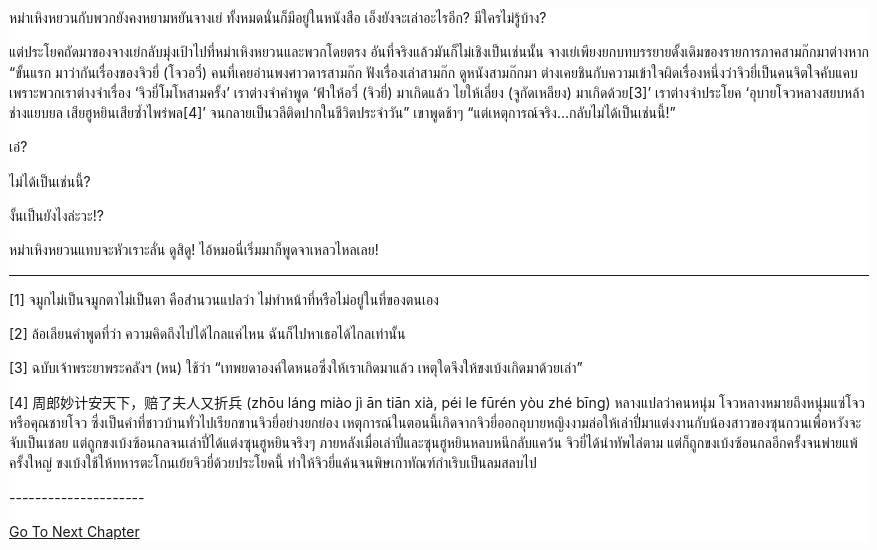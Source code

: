 หม่าเหิงหยวนกับพวกยังคงหยามหยันจางเย่ ทั้งหมดนั่นก็มีอยู่ในหนังสือ เอ็งยังจะเล่าอะไรอีก? มีใครไม่รู้บ้าง?

แต่ประโยคถัดมาของจางเย่กลับมุ่งเป้าไปที่หม่าเหิงหยวนและพวกโดยตรง อันที่จริงแล้วมันก็ไม่เชิงเป็นเช่นนั้น จางเย่เพียงยกบทบรรยายดั้งเดิมของรายการภาคสามก๊กมาต่างหาก “ขั้นแรก มาว่ากันเรื่องของจิวยี่ (โจวอวี๋) คนที่เคยอ่านพงศาวดารสามก๊ก ฟังเรื่องเล่าสามก๊ก ดูหนังสามก๊กมา ต่างเคยชินกับความเข้าใจผิดเรื่องหนึ่งว่าจิวยี่เป็นคนจิตใจคับแคบ เพราะพวกเราต่างจำเรื่อง ‘จิวยี่โมโหสามครั้ง’ เราต่างจำคำพูด ‘ฟ้าให้อวี๋ (จิวยี่) มาเกิดแล้ว ไยให้เลี่ยง (จูกัดเหลียง) มาเกิดด้วย[3]’ เราต่างจำประโยค ‘อุบายโจวหลางสยบหล้าช่างแยบยล เสียฮูหยินเสียซ้ำไพร่พล[4]’ จนกลายเป็นวลีติดปากในชีวิตประจำวัน” เขาพูดช้าๆ “แต่เหตุการณ์จริง...กลับไม่ได้เป็นเช่นนี้!”

เอ๋? 

ไม่ได้เป็นเช่นนี้? 

งั้นเป็นยังไงล่ะวะ!? 

หม่าเหิงหยวนแทบจะหัวเราะลั่น ดูสิดู! ไอ้หมอนี่เริ่มมาก็พูดจาเหลวไหลเลย!



------------------------------------------------------------------------
[1] จมูกไม่เป็นจมูกตาไม่เป็นตา คือสำนวนแปลว่า ไม่ทำหน้าที่หรือไม่อยู่ในที่ของตนเอง 

[2] ล้อเลียนคำพูดที่ว่า ความคิดถึงไปได้ไกลแค่ไหน ฉันก็ไปหาเธอได้ไกลเท่านั้น

[3] ฉบับเจ้าพระยาพระคลังฯ (หน) ใช้ว่า “เทพยดาองค์ใดหนอซึ่งให้เราเกิดมาแล้ว เหตุใดจึงให้ขงเบ้งเกิดมาด้วยเล่า”

[4] 周郎妙计安天下，赔了夫人又折兵 
(zhōu láng miào jì ān tiān xià, péi le fūrén yòu zhé bīng) 
หลางแปลว่าคนหนุ่ม โจวหลางหมายถึงหนุ่มแซ่โจวหรือคุณชายโจว ซึ่งเป็นคำที่ชาวบ้านทั่วไปเรียกขานจิวยี่อย่างยกย่อง เหตุการณ์ในตอนนี้เกิดจากจิวยี่ออกอุบายหญิงงามล่อให้เล่าปี่มาแต่งงานกับน้องสาวของซุนกวนเพื่อหวังจะจับเป็นเชลย แต่ถูกขงเบ้งซ้อนกลจนเล่าปี่ได้แต่งซุนฮูหยินจริงๆ ภายหลังเมื่อเล่าปี่และซุนฮูหยินหลบหนีกลับแคว้น จิวยี่ได้นำทัพไล่ตาม แต่ก็ถูกขงเบ้งซ้อนกลอีกครั้งจนพ่ายแพ้ครั้งใหญ่ ขงเบ้งใช้ให้ทหารตะโกนเย้ยจิวยี่ด้วยประโยคนี้ ทำให้จิวยี่แค้นจนพิษเกาทัณฑ์กำเริบเป็นลมสลบไป 


*-*-*-*-*-*-*-*-*-*-*-*-*-*-*-*-*-*-*-*-*-*


[Go To Next Chapter]( ./34.md)
